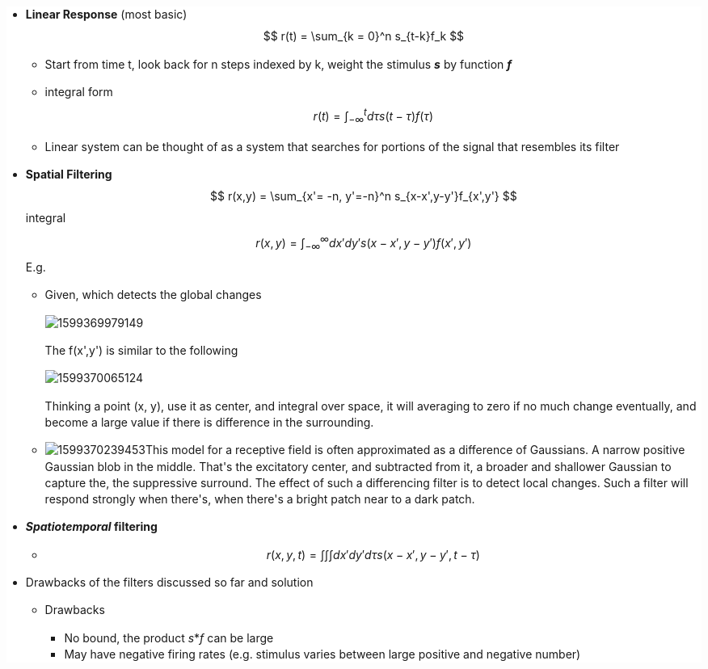   - **Linear Response** (most basic)
    $$
    r(t) = \sum_{k = 0}^n s_{t-k}f_k
    $$

    - Start from time t, look back for n steps indexed by k, weight the stimulus ***s*** by function ***f*** 

    - integral form
      $$
      r(t) = \int_{-\infty}^t d\tau s(t-\tau)f(\tau)
      $$

    - Linear system can be thought of as a system that searches for portions of the signal that resembles its filter

- **Spatial Filtering**
  $$
  r(x,y) = \sum_{x'= -n, y'=-n}^n s_{x-x',y-y'}f_{x',y'}
  $$
  integral
  $$
  r(x,y) = \int_{-\infty}^\infty dx'dy's(x-x',y-y')f(x',y')
  $$
  E.g.

  - Given, which detects the global changes

    ![1599369979149](https://raw.githubusercontent.com/bifeitang/blog-img-hosting-yang/master/article_imgs/1599369979149.png)

    The f(x',y')  is similar to the following

    ![1599370065124](https://raw.githubusercontent.com/bifeitang/blog-img-hosting-yang/master/article_imgs/1599370065124.png)

    Thinking a point (x, y), use it as center, and integral over space, it will averaging to zero if no much change eventually, and become a large value if there is difference in the surrounding.

  - ![1599370239453](https://raw.githubusercontent.com/bifeitang/blog-img-hosting-yang/master/article_imgs/1599370239453.png)This model for a receptive field is often approximated as a difference of Gaussians. A narrow positive Gaussian blob in the middle. That's the excitatory center, and subtracted from it, a broader and shallower Gaussian to capture the, the suppressive surround. The effect of such a differencing filter is to detect local changes. Such a filter will respond strongly when there's, when there's a bright patch near to a dark patch.

- ***Spatiotemporal* filtering**

  - $$
    r(x,y,t) = \int\int\int dx'dy'd\tau s(x-x',y-y',t-\tau)
    $$

- Drawbacks of the filters discussed so far and solution

  - Drawbacks

    - No bound, the product *s***f*  can be large
    - May have negative firing rates (e.g. stimulus varies between large positive and negative number)
